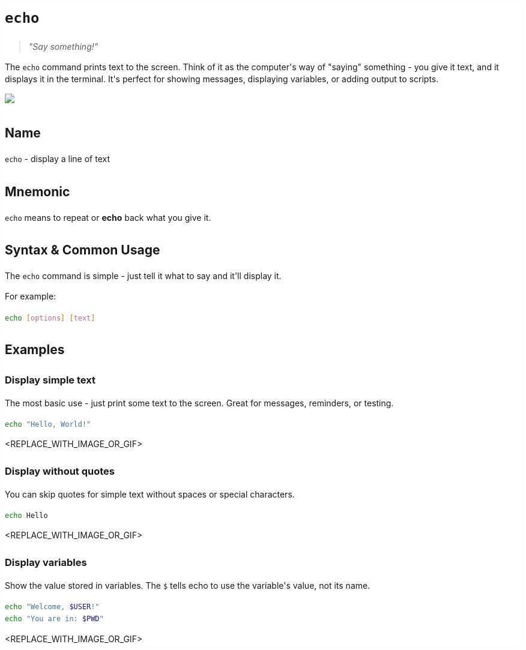# `echo`

> _"Say something!"_

The `echo` command prints text to the screen. Think of it as the computer's way of "saying" something - you give it text, and it displays it in the terminal. It's perfect for showing messages, displaying variables, or adding output to scripts.

<a href="#" target="_blank">
<img src="#" width="1000px">
</a>

## Name

`echo` - display a line of text

## Mnemonic

`echo` means to repeat or **echo** back what you give it.

## Syntax & Common Usage

The `echo` command is simple - just tell it what to say and it'll display it.

For example:
```bash
echo [options] [text]
```

## Examples

### Display simple text
The most basic use - just print some text to the screen. Great for messages, reminders, or testing.
```bash
echo "Hello, World!"
```
<REPLACE_WITH_IMAGE_OR_GIF>

### Display without quotes
You can skip quotes for simple text without spaces or special characters.
```bash
echo Hello
```
<REPLACE_WITH_IMAGE_OR_GIF>

### Display variables
Show the value stored in variables. The `$` tells echo to use the variable's value, not its name.
```bash
echo "Welcome, $USER!"
echo "You are in: $PWD"
```
<REPLACE_WITH_IMAGE_OR_GIF>
